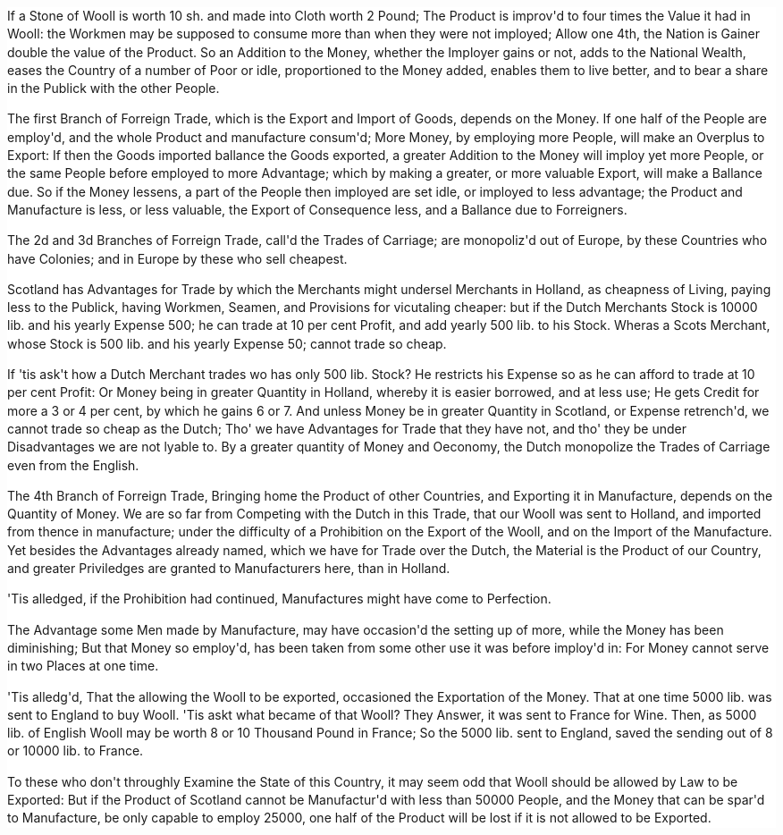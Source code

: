 If a Stone of Wooll is worth 10 sh. and made into Cloth worth 2 Pound; The Product is improv'd to four times the Value it had in Wooll: the Workmen may be supposed to consume more than when they were not imployed; Allow one 4th, the Nation is Gainer double the value of the Product. So an Addition to the Money, whether the Imployer gains or not, adds to the National Wealth, eases the Country of a number of Poor or idle, proportioned to the Money added, enables them to live better, and to bear a share in the Publick with the other People.

The first Branch of Forreign Trade, which is the Export and Import of Goods, depends on the Money. If one half of the People are employ'd, and the whole Product and manufacture consum'd; More Money, by employing more People, will make an Overplus to Export: If then the Goods imported ballance the Goods exported, a greater Addition to the Money will imploy yet more People, or the same People before employed to more Advantage; which by making a greater, or more valuable Export, will make a Ballance due. So if the Money lessens, a part of the People then imployed are set idle, or imployed to less advantage; the Product and Manufacture is less, or less valuable, the Export of Consequence less, and a Ballance due to Forreigners.

The 2d and 3d Branches of Forreign Trade, call'd the Trades of Carriage; are monopoliz'd out of Europe, by these Countries who have Colonies; and in Europe by these who sell cheapest.

Scotland has Advantages for Trade by which the Merchants might undersel Merchants in Holland, as cheapness of Living, paying less to the Publick, having Workmen, Seamen, and Provisions for vicutaling cheaper: but if the Dutch Merchants Stock is 10000 lib. and his yearly Expense 500; he can trade at 10 per cent Profit, and add yearly 500 lib. to his Stock. Wheras a Scots Merchant, whose Stock is 500 lib. and his yearly Expense 50; cannot trade so cheap.

If 'tis ask't how a Dutch Merchant trades wo has only 500 lib. Stock? He restricts his Expense so as he can afford to trade at 10 per cent Profit: Or Money being in greater Quantity in Holland, whereby it is easier borrowed, and at less use; He gets Credit for more a 3 or 4 per cent, by which he gains 6 or 7. And unless Money be in greater Quantity in Scotland, or Expense retrench'd, we cannot trade so cheap as the Dutch; Tho' we have Advantages for Trade that they have not, and tho' they be under Disadvantages we are not lyable to. By a greater quantity of Money and Oeconomy, the Dutch monopolize the Trades of Carriage even from the English.

The 4th Branch of Forreign Trade, Bringing home the Product of other Countries, and Exporting it in Manufacture, depends on the Quantity of Money. We are so far from Competing with the Dutch in this Trade, that our Wooll was sent to Holland, and imported from thence in manufacture; under the difficulty of a Prohibition on the Export of the Wooll, and on the Import of the Manufacture. Yet besides the Advantages already named, which we have for Trade over the Dutch, the Material is the Product of our Country, and greater Priviledges are granted to Manufacturers here, than in Holland.

'Tis alledged, if the Prohibition had continued, Manufactures might have come to Perfection.

The Advantage some Men made by Manufacture, may have occasion'd the setting up of more, while the Money has been diminishing; But that Money so employ'd, has been taken from some other use it was before imploy'd in: For Money cannot serve in two Places at one time.

'Tis alledg'd, That the allowing the Wooll to be exported, occasioned the Exportation of the Money. That at one time 5000 lib. was sent to England to buy Wooll. 'Tis askt what became of that Wooll? They Answer, it was sent to France for Wine. Then, as 5000 lib. of English Wooll may be worth 8 or 10 Thousand Pound in France; So the 5000 lib. sent to England, saved the sending out of 8 or 10000 lib. to France.

To these who don't throughly Examine the State of this Country, it may seem odd that Wooll should be allowed by Law to be Exported: But if the Product of Scotland cannot be Manufactur'd with less than 50000 People, and the Money that can be spar'd to Manufacture, be only capable to employ 25000, one half of the Product will be lost if it is not allowed to be Exported.
